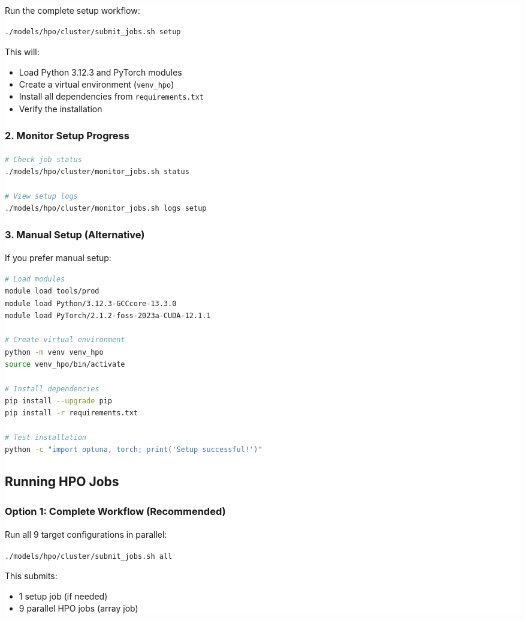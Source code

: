 Run the complete setup workflow:

```bash
./models/hpo/cluster/submit_jobs.sh setup
```

This will:
- Load Python 3.12.3 and PyTorch modules
- Create a virtual environment (`venv_hpo`)
- Install all dependencies from `requirements.txt`
- Verify the installation

### 2. Monitor Setup Progress

```bash
# Check job status
./models/hpo/cluster/monitor_jobs.sh status

# View setup logs
./models/hpo/cluster/monitor_jobs.sh logs setup
```

### 3. Manual Setup (Alternative)

If you prefer manual setup:

```bash
# Load modules
module load tools/prod
module load Python/3.12.3-GCCcore-13.3.0
module load PyTorch/2.1.2-foss-2023a-CUDA-12.1.1

# Create virtual environment
python -m venv venv_hpo
source venv_hpo/bin/activate

# Install dependencies
pip install --upgrade pip
pip install -r requirements.txt

# Test installation
python -c "import optuna, torch; print('Setup successful!')"
```

## Running HPO Jobs

### Option 1: Complete Workflow (Recommended)

Run all 9 target configurations in parallel:

```bash
./models/hpo/cluster/submit_jobs.sh all
```

This submits:
- 1 setup job (if needed)
- 9 parallel HPO jobs (array job)
